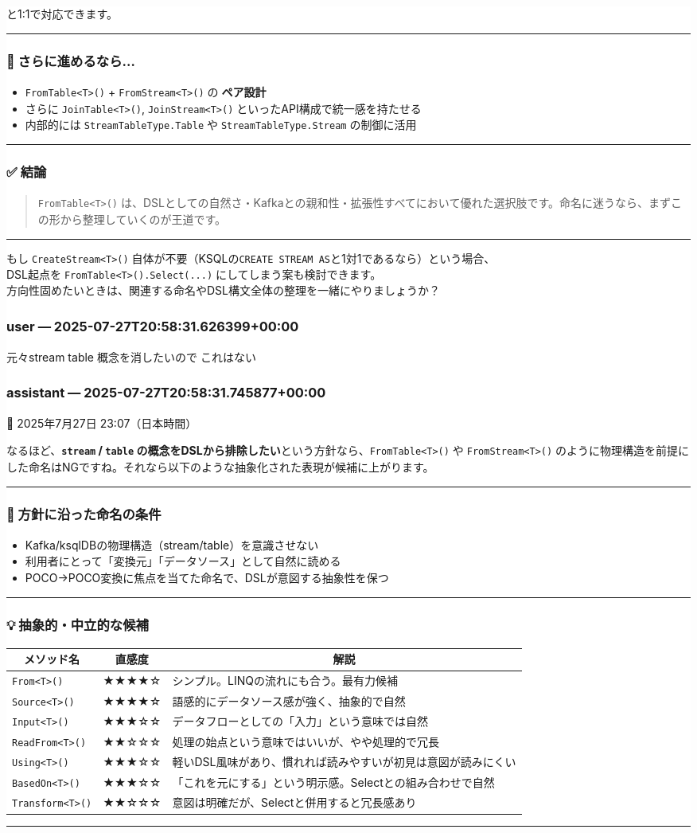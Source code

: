と1:1で対応できます。

---

### 🧠 さらに進めるなら…

- `FromTable<T>()` + `FromStream<T>()` の **ペア設計**
- さらに `JoinTable<T>()`, `JoinStream<T>()` といったAPI構成で統一感を持たせる
- 内部的には `StreamTableType.Table` や `StreamTableType.Stream` の制御に活用

---

### ✅ 結論

> `FromTable<T>()` は、DSLとしての自然さ・Kafkaとの親和性・拡張性すべてにおいて優れた選択肢です。命名に迷うなら、まずこの形から整理していくのが王道です。

---

もし `CreateStream<T>()` 自体が不要（KSQLの`CREATE STREAM AS`と1対1であるなら）という場合、  
DSL起点を `FromTable<T>().Select(...)` にしてしまう案も検討できます。  
方向性固めたいときは、関連する命名やDSL構文全体の整理を一緒にやりましょうか？

### user — 2025-07-27T20:58:31.626399+00:00

元々stream table 概念を消したいので
これはない

### assistant — 2025-07-27T20:58:31.745877+00:00

📅 2025年7月27日 23:07（日本時間）

なるほど、**`stream` / `table` の概念をDSLから排除したい**という方針なら、`FromTable<T>()` や `FromStream<T>()` のように物理構造を前提にした命名はNGですね。それなら以下のような抽象化された表現が候補に上がります。

---

### 🎯 方針に沿った命名の条件

- Kafka/ksqlDBの物理構造（stream/table）を意識させない  
- 利用者にとって「変換元」「データソース」として自然に読める  
- POCO→POCO変換に焦点を当てた命名で、DSLが意図する抽象性を保つ

---

### 💡 抽象的・中立的な候補

| メソッド名 | 直感度 | 解説 |
|------------|--------|------|
| `From<T>()` | ★★★★☆ | シンプル。LINQの流れにも合う。最有力候補 |
| `Source<T>()` | ★★★★☆ | 語感的にデータソース感が強く、抽象的で自然 |
| `Input<T>()` | ★★★☆☆ | データフローとしての「入力」という意味では自然 |
| `ReadFrom<T>()` | ★★☆☆☆ | 処理の始点という意味ではいいが、やや処理的で冗長 |
| `Using<T>()` | ★★★☆☆ | 軽いDSL風味があり、慣れれば読みやすいが初見は意図が読みにくい |
| `BasedOn<T>()` | ★★★☆☆ | 「これを元にする」という明示感。Selectとの組み合わせで自然 |
| `Transform<T>()` | ★★☆☆☆ | 意図は明確だが、Selectと併用すると冗長感あり |

---